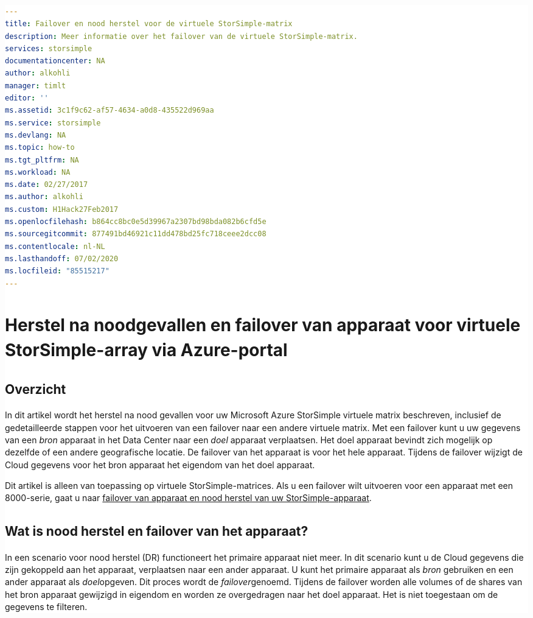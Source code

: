 ```yaml
---
title: Failover en nood herstel voor de virtuele StorSimple-matrix
description: Meer informatie over het failover van de virtuele StorSimple-matrix.
services: storsimple
documentationcenter: NA
author: alkohli
manager: timlt
editor: ''
ms.assetid: 3c1f9c62-af57-4634-a0d8-435522d969aa
ms.service: storsimple
ms.devlang: NA
ms.topic: how-to
ms.tgt_pltfrm: NA
ms.workload: NA
ms.date: 02/27/2017
ms.author: alkohli
ms.custom: H1Hack27Feb2017
ms.openlocfilehash: b864cc8bc0e5d39967a2307bd98bda082b6cfd5e
ms.sourcegitcommit: 877491bd46921c11dd478bd25fc718ceee2dcc08
ms.contentlocale: nl-NL
ms.lasthandoff: 07/02/2020
ms.locfileid: "85515217"
---
```

# <a name="disaster-recovery-and-device-failover-for-your-storsimple-virtual-array-via-azure-portal"></a>Herstel na noodgevallen en failover van apparaat voor virtuele StorSimple-array via Azure-portal

## <a name="overview"></a>Overzicht
In dit artikel wordt het herstel na nood gevallen voor uw Microsoft Azure StorSimple virtuele matrix beschreven, inclusief de gedetailleerde stappen voor het uitvoeren van een failover naar een andere virtuele matrix. Met een failover kunt u uw gegevens van een *bron* apparaat in het Data Center naar een *doel* apparaat verplaatsen. Het doel apparaat bevindt zich mogelijk op dezelfde of een andere geografische locatie. De failover van het apparaat is voor het hele apparaat. Tijdens de failover wijzigt de Cloud gegevens voor het bron apparaat het eigendom van het doel apparaat.

Dit artikel is alleen van toepassing op virtuele StorSimple-matrices. Als u een failover wilt uitvoeren voor een apparaat met een 8000-serie, gaat u naar [failover van apparaat en nood herstel van uw StorSimple-apparaat](storsimple-device-failover-disaster-recovery.md).

## <a name="what-is-disaster-recovery-and-device-failover"></a>Wat is nood herstel en failover van het apparaat?

In een scenario voor nood herstel (DR) functioneert het primaire apparaat niet meer. In dit scenario kunt u de Cloud gegevens die zijn gekoppeld aan het apparaat, verplaatsen naar een ander apparaat. U kunt het primaire apparaat als *bron* gebruiken en een ander apparaat als *doel*opgeven. Dit proces wordt de *failover*genoemd. Tijdens de failover worden alle volumes of de shares van het bron apparaat gewijzigd in eigendom en worden ze overgedragen naar het doel apparaat. Het is niet toegestaan om de gegevens te filteren.
